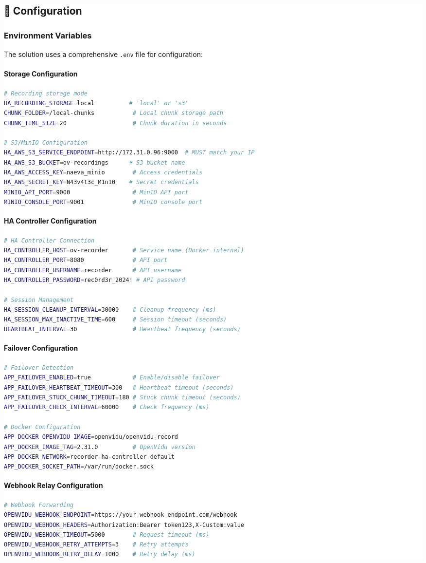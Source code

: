## 🔧 Configuration

### Environment Variables

The solution uses a comprehensive `.env` file for configuration:

#### **Storage Configuration**
```bash
# Recording storage mode
HA_RECORDING_STORAGE=local          # 'local' or 's3'
CHUNK_FOLDER=/local-chunks           # Local chunk storage path
CHUNK_TIME_SIZE=20                   # Chunk duration in seconds

# S3/MinIO Configuration
HA_AWS_S3_SERVICE_ENDPOINT=http://172.31.0.96:9000  # MUST match your IP
HA_AWS_S3_BUCKET=ov-recordings      # S3 bucket name
HA_AWS_ACCESS_KEY=naeva_minio        # Access credentials
HA_AWS_SECRET_KEY=N43v4t3c_M1n10    # Secret credentials
MINIO_API_PORT=9000                  # MinIO API port
MINIO_CONSOLE_PORT=9001              # MinIO console port
```

#### **HA Controller Configuration**
```bash
# HA Controller Connection
HA_CONTROLLER_HOST=ov-recorder       # Service name (Docker internal)
HA_CONTROLLER_PORT=8080              # API port
HA_CONTROLLER_USERNAME=recorder      # API username
HA_CONTROLLER_PASSWORD=rec0rd3r_2024! # API password

# Session Management
HA_SESSION_CLEANUP_INTERVAL=30000    # Cleanup frequency (ms)
HA_SESSION_MAX_INACTIVE_TIME=600     # Session timeout (seconds)
HEARTBEAT_INTERVAL=30                # Heartbeat frequency (seconds)
```

#### **Failover Configuration**
```bash
# Failover Detection
APP_FAILOVER_ENABLED=true            # Enable/disable failover
APP_FAILOVER_HEARTBEAT_TIMEOUT=300   # Heartbeat timeout (seconds)
APP_FAILOVER_STUCK_CHUNK_TIMEOUT=180 # Stuck chunk timeout (seconds)
APP_FAILOVER_CHECK_INTERVAL=60000    # Check frequency (ms)

# Docker Configuration
APP_DOCKER_OPENVIDU_IMAGE=openvidu/openvidu-record
APP_DOCKER_IMAGE_TAG=2.31.0          # OpenVidu version
APP_DOCKER_NETWORK=recorder-ha-controller_default
APP_DOCKER_SOCKET_PATH=/var/run/docker.sock
```

#### **Webhook Relay Configuration**
```bash
# Webhook Forwarding
OPENVIDU_WEBHOOK_ENDPOINT=https://your-webhook-endpoint.com/webhook
OPENVIDU_WEBHOOK_HEADERS=Authorization:Bearer token123,X-Custom:value
OPENVIDU_WEBHOOK_TIMEOUT=5000        # Request timeout (ms)
OPENVIDU_WEBHOOK_RETRY_ATTEMPTS=3    # Retry attempts
OPENVIDU_WEBHOOK_RETRY_DELAY=1000    # Retry delay (ms)
```
